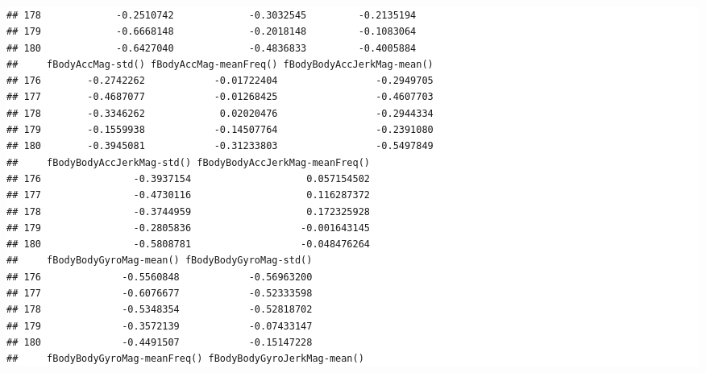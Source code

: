     ## 178             -0.2510742             -0.3032545         -0.2135194
    ## 179             -0.6668148             -0.2018148         -0.1083064
    ## 180             -0.6427040             -0.4836833         -0.4005884
    ##     fBodyAccMag-std() fBodyAccMag-meanFreq() fBodyBodyAccJerkMag-mean()
    ## 176        -0.2742262            -0.01722404                 -0.2949705
    ## 177        -0.4687077            -0.01268425                 -0.4607703
    ## 178        -0.3346262             0.02020476                 -0.2944334
    ## 179        -0.1559938            -0.14507764                 -0.2391080
    ## 180        -0.3945081            -0.31233803                 -0.5497849
    ##     fBodyBodyAccJerkMag-std() fBodyBodyAccJerkMag-meanFreq()
    ## 176                -0.3937154                    0.057154502
    ## 177                -0.4730116                    0.116287372
    ## 178                -0.3744959                    0.172325928
    ## 179                -0.2805836                   -0.001643145
    ## 180                -0.5808781                   -0.048476264
    ##     fBodyBodyGyroMag-mean() fBodyBodyGyroMag-std()
    ## 176              -0.5560848            -0.56963200
    ## 177              -0.6076677            -0.52333598
    ## 178              -0.5348354            -0.52818702
    ## 179              -0.3572139            -0.07433147
    ## 180              -0.4491507            -0.15147228
    ##     fBodyBodyGyroMag-meanFreq() fBodyBodyGyroJerkMag-mean()